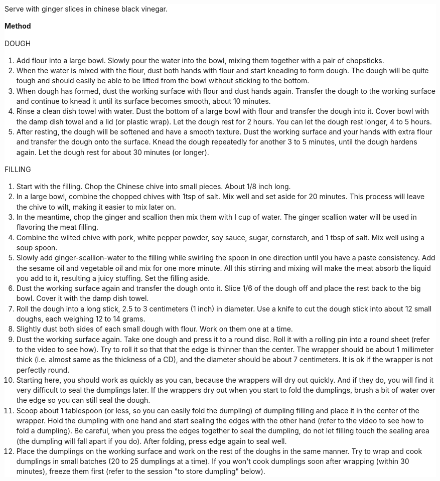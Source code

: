Serve with ginger slices in chinese black vinegar.

**Method**

DOUGH

1. Add flour into a large bowl. Slowly pour the water into the bowl, mixing them together with a pair of chopsticks.
1. When the water is mixed with the flour, dust both hands with flour and start kneading to form dough. The dough will be quite tough and should easily be able to be lifted from the bowl without sticking to the bottom.
1. When dough has formed, dust the working surface with flour and dust hands again. Transfer the dough to the working surface and continue to knead it until its surface becomes smooth, about 10 minutes.
1. Rinse a clean dish towel with water. Dust the bottom of a large bowl with flour and transfer the dough into it. Cover bowl with the damp dish towel and a lid (or plastic wrap). Let the dough rest for 2 hours. You can let the dough rest longer, 4 to 5 hours.
1. After resting, the dough will be softened and have a smooth texture. Dust the working surface and your hands with extra flour and transfer the dough onto the surface. Knead the dough repeatedly for another 3 to 5 minutes, until the dough hardens again. Let the dough rest for about 30 minutes (or longer).

FILLING

1. Start with the filling. Chop the Chinese chive into small pieces. About 1/8 inch long.
1. In a large bowl, combine the chopped chives with 1tsp of salt. Mix well and set aside for 20 minutes. This process will leave the chive to wilt, making it easier to mix later on.
1. In the meantime, chop the ginger and scallion then mix them with I cup of water. The ginger scallion water will be used in flavoring the meat filling.
1. Combine the wilted chive with pork, white pepper powder, soy sauce, sugar, cornstarch, and 1 tbsp of salt. Mix well using a soup spoon.
1. Slowly add ginger-scallion-water to the filling while swirling the spoon in one direction until you have a paste consistency. Add the sesame oil and vegetable oil and mix for one more minute. All this stirring and mixing will make the meat absorb the liquid you add to it, resulting a juicy stuffing. Set the filling aside.
1. Dust the working surface again and transfer the dough onto it. Slice 1/6 of the dough off and place the rest back to the big bowl. Cover it with the damp dish towel.
1. Roll the dough into a long stick, 2.5 to 3 centimeters (1 inch) in diameter. Use a knife to cut the dough stick into about 12 small doughs, each weighing 12 to 14 grams.
1. Slightly dust both sides of each small dough with flour. Work on them one at a time.
1. Dust the working surface again. Take one dough and press it to a round disc. Roll it with a rolling pin into a round sheet (refer to the video to see how). Try to roll it so that that the edge is thinner than the center. The wrapper should be about 1 millimeter thick (i.e. almost same as the thickness of a CD), and the diameter should be about 7 centimeters. It is ok if the wrapper is not perfectly round.
1. Starting here, you should work as quickly as you can, because the wrappers will dry out quickly. And if they do, you will find it very difficult to seal the dumplings later. If the wrappers dry out when you start to fold the dumplings, brush a bit of water over the edge so you can still seal the dough.
1. Scoop about 1 tablespoon (or less, so you can easily fold the dumpling) of dumpling filling and place it in the center of the wrapper. Hold the dumpling with one hand and start sealing the edges with the other hand (refer to the video to see how to fold a dumpling). Be careful, when you press the edges together to seal the dumpling, do not let filling touch the sealing area (the dumpling will fall apart if you do). After folding, press edge again to seal well.
1. Place the dumplings on the working surface and work on the rest of the doughs in the same manner.
Try to wrap and cook dumplings in small batches (20 to 25 dumplings at a time). If you won't cook dumplings soon after wrapping (within 30 minutes), freeze them first (refer to the session "to store dumpling" below).
